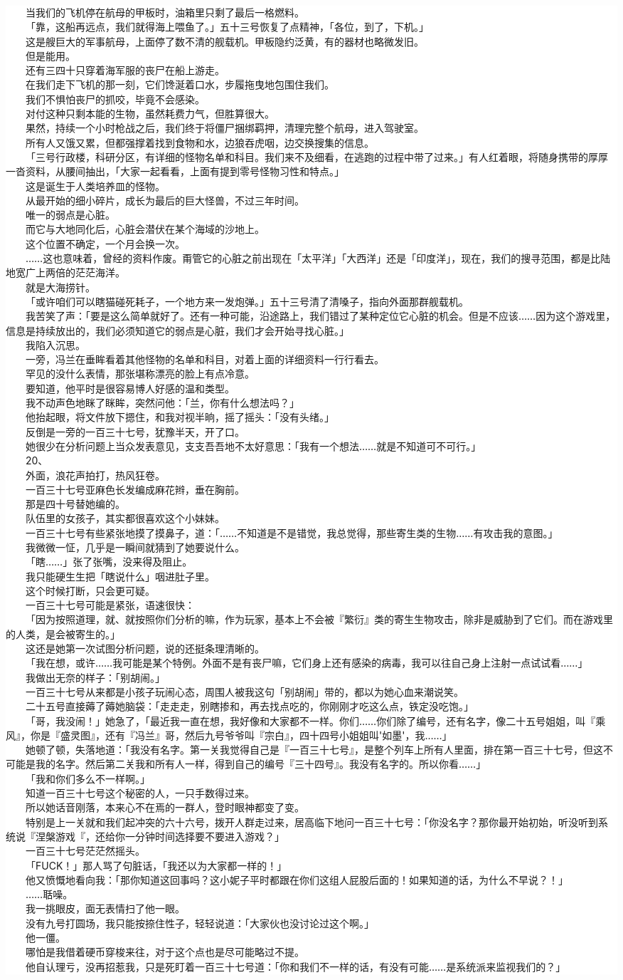 &emsp;&emsp;当我们的飞机停在航母的甲板时，油箱里只剩了最后一格燃料。  
&emsp;&emsp;「靠，这船再远点，我们就得海上喂鱼了。」五十三号恢复了点精神，「各位，到了，下机。」  
&emsp;&emsp;这是艘巨大的军事航母，上面停了数不清的舰载机。甲板隐约泛黄，有的器材也略微发旧。  
&emsp;&emsp;但是能用。  
&emsp;&emsp;还有三四十只穿着海军服的丧尸在船上游走。  
&emsp;&emsp;在我们走下飞机的那一刻，它们馋涎着口水，步履拖曳地包围住我们。  
&emsp;&emsp;我们不惧怕丧尸的抓咬，毕竟不会感染。  
&emsp;&emsp;对付这种只剩本能的生物，虽然耗费力气，但胜算很大。  
&emsp;&emsp;果然，持续一个小时枪战之后，我们终于将僵尸捆绑羁押，清理完整个航母，进入驾驶室。  
&emsp;&emsp;所有人又饿又累，但都强撑着找到食物和水，边狼吞虎咽，边交换搜集的信息。  
&emsp;&emsp;「三号行政楼，科研分区，有详细的怪物名单和科目。我们来不及细看，在逃跑的过程中带了过来。」有人红着眼，将随身携带的厚厚一沓资料，从腰间抽出，「大家一起看看，上面有提到零号怪物习性和特点。」  
&emsp;&emsp;这是诞生于人类培养皿的怪物。  
&emsp;&emsp;从最开始的细小碎片，成长为最后的巨大怪兽，不过三年时间。  
&emsp;&emsp;唯一的弱点是心脏。  
&emsp;&emsp;而它与大地同化后，心脏会潜伏在某个海域的沙地上。  
&emsp;&emsp;这个位置不确定，一个月会换一次。  
&emsp;&emsp;……这也意味着，曾经的资料作废。甭管它的心脏之前出现在「太平洋」「大西洋」还是「印度洋」，现在，我们的搜寻范围，都是比陆地宽广上两倍的茫茫海洋。  
&emsp;&emsp;就是大海捞针。  
&emsp;&emsp;「或许咱们可以瞎猫碰死耗子，一个地方来一发炮弹。」五十三号清了清嗓子，指向外面那群舰载机。  
&emsp;&emsp;我苦笑了声：「要是这么简单就好了。还有一种可能，沿途路上，我们错过了某种定位它心脏的机会。但是不应该……因为这个游戏里，信息是持续放出的，我们必须知道它的弱点是心脏，我们才会开始寻找心脏。」  
&emsp;&emsp;我陷入沉思。  
&emsp;&emsp;一旁，冯兰在垂眸看着其他怪物的名单和科目，对着上面的详细资料一行行看去。  
&emsp;&emsp;罕见的没什么表情，那张堪称漂亮的脸上有点冷意。  
&emsp;&emsp;要知道，他平时是很容易博人好感的温和类型。  
&emsp;&emsp;我不动声色地眯了眯眸，突然问他：「兰，你有什么想法吗？」  
&emsp;&emsp;他抬起眼，将文件放下摁住，和我对视半晌，摇了摇头：「没有头绪。」  
&emsp;&emsp;反倒是一旁的一百三十七号，犹豫半天，开了口。  
&emsp;&emsp;她很少在分析问题上当众发表意见，支支吾吾地不太好意思：「我有一个想法……就是不知道可不可行。」  
&emsp;&emsp;20、  
&emsp;&emsp;外面，浪花声拍打，热风狂卷。  
&emsp;&emsp;一百三十七号亚麻色长发编成麻花辫，垂在胸前。  
&emsp;&emsp;那是四十号替她编的。  
&emsp;&emsp;队伍里的女孩子，其实都很喜欢这个小妹妹。  
&emsp;&emsp;一百三十七号有些紧张地摸了摸鼻子，道：「……不知道是不是错觉，我总觉得，那些寄生类的生物……有攻击我的意图。」  
&emsp;&emsp;我微微一怔，几乎是一瞬间就猜到了她要说什么。  
&emsp;&emsp;「瞎……」张了张嘴，没来得及阻止。  
&emsp;&emsp;我只能硬生生把「瞎说什么」咽进肚子里。  
&emsp;&emsp;这个时候打断，只会更可疑。  
&emsp;&emsp;一百三十七号可能是紧张，语速很快：  
&emsp;&emsp;「因为按照道理，就、就按照你们分析的嘛，作为玩家，基本上不会被『繁衍』类的寄生生物攻击，除非是威胁到了它们。而在游戏里的人类，是会被寄生的。」  
&emsp;&emsp;这还是她第一次试图分析问题，说的还挺条理清晰的。  
&emsp;&emsp;「我在想，或许……我可能是某个特例。外面不是有丧尸嘛，它们身上还有感染的病毒，我可以往自己身上注射一点试试看……」  
&emsp;&emsp;我做出无奈的样子：「别胡闹。」  
&emsp;&emsp;一百三十七号从来都是小孩子玩闹心态，周围人被我这句「别胡闹」带的，都以为她心血来潮说笑。  
&emsp;&emsp;二十五号直接薅了薅她脑袋：「走走走，别瞎掺和，再去找点吃的，你刚刚才吃这么点，铁定没吃饱。」  
&emsp;&emsp;「哥，我没闹！」她急了，「最近我一直在想，我好像和大家都不一样。你们……你们除了编号，还有名字，像二十五号姐姐，叫『乘风』，你是『盛灵图』，还有『冯兰』哥，然后九号爷爷叫『宗白』，四十四号小姐姐叫'如墨'，我……」  
&emsp;&emsp;她顿了顿，失落地道：「我没有名字。第一关我觉得自己是『一百三十七号』，是整个列车上所有人里面，排在第一百三十七号，但这不可能是我的名字。然后第二关我和所有人一样，得到自己的编号『三十四号』。我没有名字的。所以你看……」  
&emsp;&emsp;「我和你们多么不一样啊。」  
&emsp;&emsp;知道一百三十七号这个秘密的人，一只手数得过来。  
&emsp;&emsp;所以她话音刚落，本来心不在焉的一群人，登时眼神都变了变。  
&emsp;&emsp;特别是上一关就和我们起冲突的六十六号，拨开人群走过来，居高临下地问一百三十七号：「你没名字？那你最开始初始，听没听到系统说『涅槃游戏『，还给你一分钟时间选择要不要进入游戏？」  
&emsp;&emsp;一百三十七号茫茫然摇头。  
&emsp;&emsp;「FUCK！」那人骂了句脏话，「我还以为大家都一样的！」  
&emsp;&emsp;他又愤慨地看向我：「那你知道这回事吗？这小妮子平时都跟在你们这组人屁股后面的！如果知道的话，为什么不早说？！」  
&emsp;&emsp;……聒噪。  
&emsp;&emsp;我一挑眼皮，面无表情扫了他一眼。  
&emsp;&emsp;没有九号打圆场，我只能按捺住性子，轻轻说道：「大家伙也没讨论过这个啊。」  
&emsp;&emsp;他一僵。  
&emsp;&emsp;哪怕是我借着硬币穿梭来往，对于这个点也是尽可能略过不提。  
&emsp;&emsp;他自认理亏，没再招惹我，只是死盯着一百三十七号道：「你和我们不一样的话，有没有可能……是系统派来监视我们的？」  